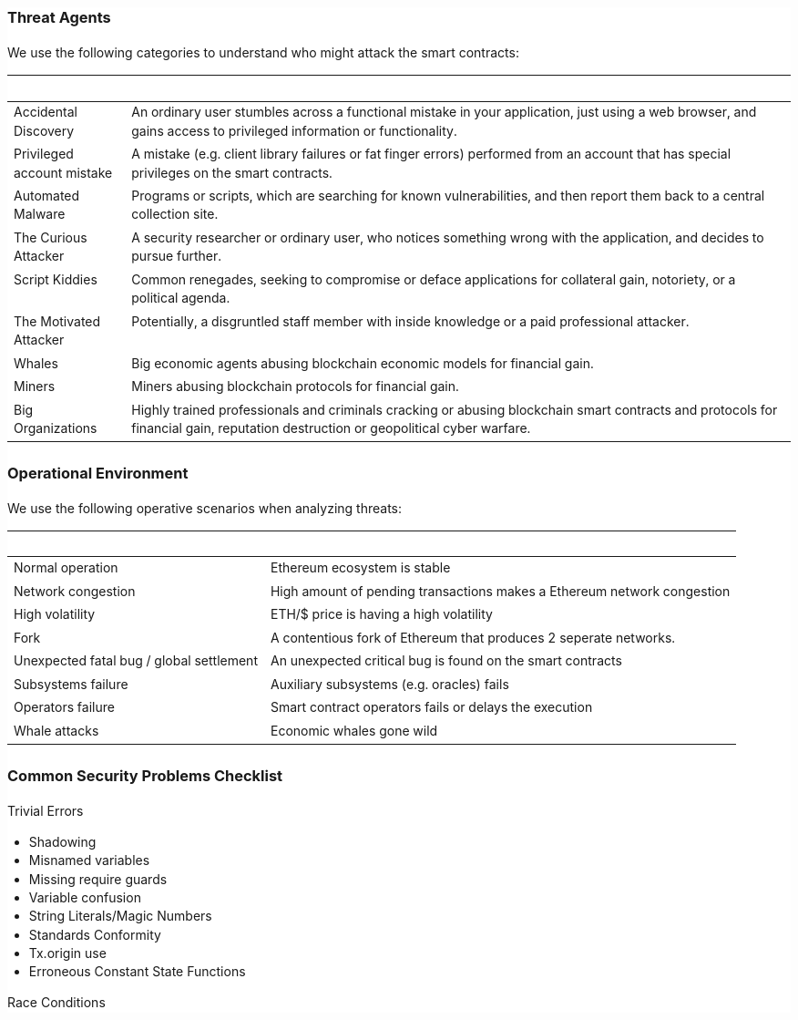 ### Threat Agents

We use the following categories to understand who might attack the smart contracts:

&nbsp; | &nbsp; |
:----|:----|
Accidental Discovery | An ordinary user stumbles across a functional mistake in your application, just using a web browser, and gains access to privileged information or functionality. |
Privileged account mistake | A mistake (e.g. client library failures or fat finger errors) performed from an account that has special privileges on the smart contracts. |
Automated Malware | Programs or scripts, which are searching for known vulnerabilities, and then report them back to a central collection site. |
The Curious Attacker | A security researcher or ordinary user, who notices something wrong with the application, and decides to pursue further.
Script Kiddies | Common renegades, seeking to compromise or deface applications for collateral gain, notoriety, or a political agenda. |
The Motivated Attacker | Potentially, a disgruntled staff member with inside knowledge or a paid professional attacker. |
Whales | Big economic agents abusing blockchain economic models for financial gain. |
Miners | Miners abusing blockchain protocols for financial gain. |
Big Organizations | Highly trained professionals and criminals cracking or abusing blockchain smart contracts and protocols for financial gain, reputation destruction or geopolitical cyber warfare. |

### Operational Environment

We use the following operative scenarios when analyzing threats:

&nbsp; | &nbsp; |
:----|:----|
Normal operation | Ethereum ecosystem is stable |
Network congestion | High amount of pending transactions makes a Ethereum network congestion |
High volatility | ETH/$ price is having a high volatility |
Fork | A contentious fork of Ethereum that produces 2 seperate networks. |
Unexpected fatal bug / global settlement | An unexpected critical bug is found on the smart contracts |
Subsystems failure | Auxiliary subsystems (e.g. oracles) fails |
Operators failure | Smart contract operators fails or delays the execution |
Whale attacks | Economic whales gone wild |

### Common Security Problems Checklist

Trivial Errors

  - Shadowing
  - Misnamed variables
  - Missing require guards
  - Variable confusion
  - String Literals/Magic Numbers
  - Standards Conformity
  - Tx.origin use
  - Erroneous Constant State Functions

Race Conditions
